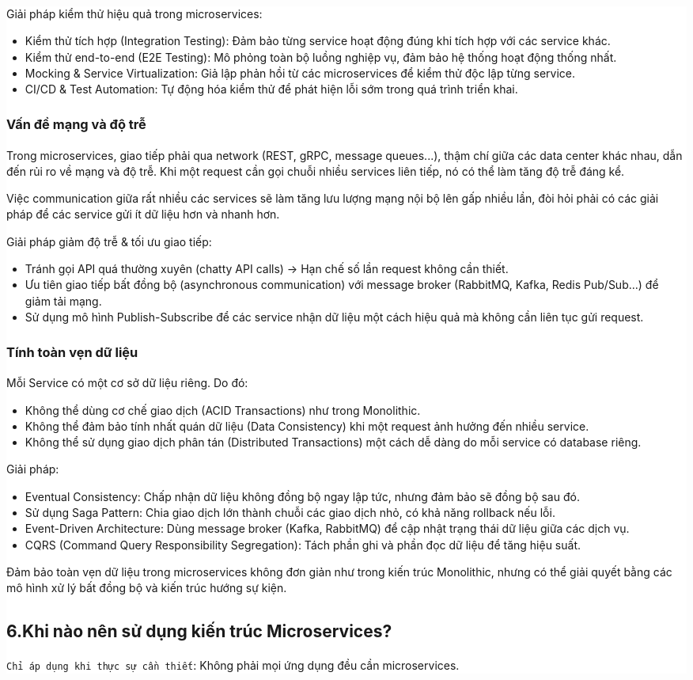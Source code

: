 Giải pháp kiểm thử hiệu quả trong microservices:

- Kiểm thử tích hợp (Integration Testing): Đảm bảo từng service hoạt động đúng khi tích hợp với các service khác.
- Kiểm thử end-to-end (E2E Testing): Mô phỏng toàn bộ luồng nghiệp vụ, đảm bảo hệ thống hoạt động thống nhất.
- Mocking & Service Virtualization: Giả lập phản hồi từ các microservices để kiểm thử độc lập từng service.
- CI/CD & Test Automation: Tự động hóa kiểm thử để phát hiện lỗi sớm trong quá trình triển khai.

### Vấn đề mạng và độ trễ

Trong microservices, giao tiếp phải qua network (REST, gRPC, message queues...), thậm chí giữa các data center khác nhau, dẫn đến rủi ro về mạng và độ trễ. Khi một request cần gọi chuỗi nhiều services liên tiếp, nó có thể làm tăng độ trễ đáng kể.

Việc communication giữa rất nhiều các services sẽ làm tăng lưu lượng mạng nội bộ lên gấp nhiều lần, đòi hỏi phải có các giải pháp để các service gửi ít dữ liệu hơn và nhanh hơn.

Giải pháp giảm độ trễ & tối ưu giao tiếp:

- Tránh gọi API quá thường xuyên (chatty API calls) → Hạn chế số lần request không cần thiết.
- Ưu tiên giao tiếp bất đồng bộ (asynchronous communication) với message broker (RabbitMQ, Kafka, Redis Pub/Sub...) để giảm tải mạng.
- Sử dụng mô hình Publish-Subscribe để các service nhận dữ liệu một cách hiệu quả mà không cần liên tục gửi request.

### Tính toàn vẹn dữ liệu

Mỗi Service có một cơ sở dữ liệu riêng. Do đó:

- Không thể dùng cơ chế giao dịch (ACID Transactions) như trong Monolithic.
- Không thể đảm bảo tính nhất quán dữ liệu (Data Consistency) khi một request ảnh hưởng đến nhiều service.
- Không thể sử dụng giao dịch phân tán (Distributed Transactions) một cách dễ dàng do mỗi service có database riêng.

Giải pháp:

- Eventual Consistency: Chấp nhận dữ liệu không đồng bộ ngay lập tức, nhưng đảm bảo sẽ đồng bộ sau đó.
- Sử dụng Saga Pattern: Chia giao dịch lớn thành chuỗi các giao dịch nhỏ, có khả năng rollback nếu lỗi.
- Event-Driven Architecture: Dùng message broker (Kafka, RabbitMQ) để cập nhật trạng thái dữ liệu giữa các dịch vụ.
- CQRS (Command Query Responsibility Segregation): Tách phần ghi và phần đọc dữ liệu để tăng hiệu suất.

Đảm bảo toàn vẹn dữ liệu trong microservices không đơn giản như trong kiến trúc Monolithic, nhưng có thể giải quyết bằng các mô hình xử lý bất đồng bộ và kiến trúc hướng sự kiện.

## 6.Khi nào nên sử dụng kiến trúc Microservices?

`Chỉ áp dụng khi thực sự cần thiết`: Không phải mọi ứng dụng đều cần microservices.
